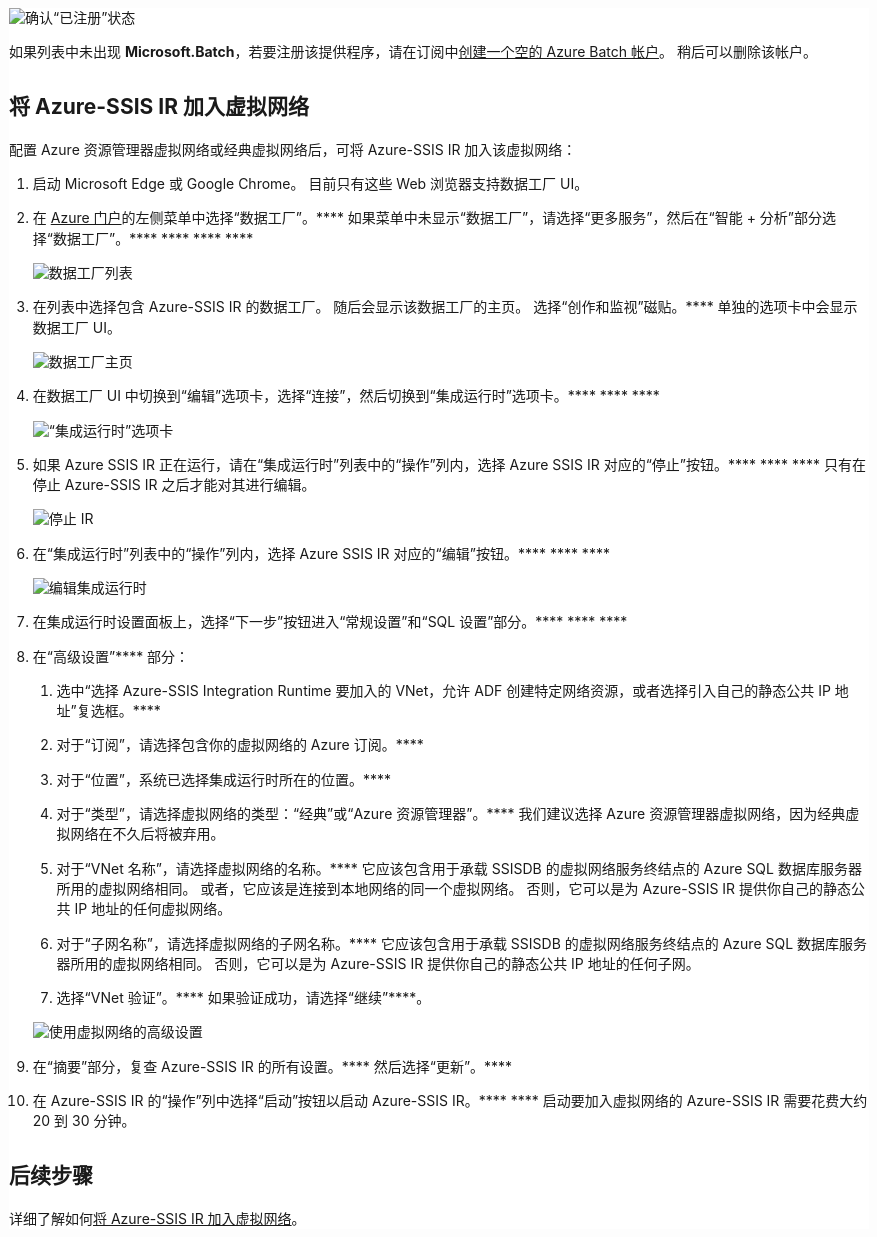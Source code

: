    ![确认“已注册”状态](media/join-azure-ssis-integration-runtime-virtual-network/batch-registered-confirmation.png)

   如果列表中未出现 **Microsoft.Batch**，若要注册该提供程序，请在订阅中[创建一个空的 Azure Batch 帐户](../batch/batch-account-create-portal.md)。 稍后可以删除该帐户。

## <a name="join-the-azure-ssis-ir-to-a-virtual-network"></a>将 Azure-SSIS IR 加入虚拟网络

配置 Azure 资源管理器虚拟网络或经典虚拟网络后，可将 Azure-SSIS IR 加入该虚拟网络：

1. 启动 Microsoft Edge 或 Google Chrome。 目前只有这些 Web 浏览器支持数据工厂 UI。

1. 在 [Azure 门户](https://portal.azure.cn)的左侧菜单中选择“数据工厂”。**** 如果菜单中未显示“数据工厂”，请选择“更多服务”，然后在“智能 + 分析”部分选择“数据工厂”。**** **** **** ****

   ![数据工厂列表](media/join-azure-ssis-integration-runtime-virtual-network/data-factories-list.png)

1. 在列表中选择包含 Azure-SSIS IR 的数据工厂。 随后会显示该数据工厂的主页。 选择“创作和监视”磁贴。**** 单独的选项卡中会显示数据工厂 UI。

   ![数据工厂主页](media/join-azure-ssis-integration-runtime-virtual-network/data-factory-home-page.png)

1. 在数据工厂 UI 中切换到“编辑”选项卡，选择“连接”，然后切换到“集成运行时”选项卡。**** **** ****

   ![“集成运行时”选项卡](media/join-azure-ssis-integration-runtime-virtual-network/integration-runtimes-tab.png)

1. 如果 Azure SSIS IR 正在运行，请在“集成运行时”列表中的“操作”列内，选择 Azure SSIS IR 对应的“停止”按钮。**** **** **** 只有在停止 Azure-SSIS IR 之后才能对其进行编辑。

   ![停止 IR](media/join-azure-ssis-integration-runtime-virtual-network/stop-ir-button.png)

1. 在“集成运行时”列表中的“操作”列内，选择 Azure SSIS IR 对应的“编辑”按钮。**** **** ****

   ![编辑集成运行时](media/join-azure-ssis-integration-runtime-virtual-network/integration-runtime-edit.png)

1. 在集成运行时设置面板上，选择“下一步”按钮进入“常规设置”和“SQL 设置”部分。**** **** ****

1. 在“高级设置”**** 部分：
   1. 选中“选择 Azure-SSIS Integration Runtime 要加入的 VNet，允许 ADF 创建特定网络资源，或者选择引入自己的静态公共 IP 地址”复选框。****

   1. 对于“订阅”，请选择包含你的虚拟网络的 Azure 订阅。****

   1. 对于“位置”，系统已选择集成运行时所在的位置。****

   1. 对于“类型”，请选择虚拟网络的类型：“经典”或“Azure 资源管理器”。**** 我们建议选择 Azure 资源管理器虚拟网络，因为经典虚拟网络在不久后将被弃用。

   1. 对于“VNet 名称”，请选择虚拟网络的名称。**** 它应该包含用于承载 SSISDB 的虚拟网络服务终结点的 Azure SQL 数据库服务器所用的虚拟网络相同。 或者，它应该是连接到本地网络的同一个虚拟网络。 否则，它可以是为 Azure-SSIS IR 提供你自己的静态公共 IP 地址的任何虚拟网络。

   1. 对于“子网名称”，请选择虚拟网络的子网名称。**** 它应该包含用于承载 SSISDB 的虚拟网络服务终结点的 Azure SQL 数据库服务器所用的虚拟网络相同。 否则，它可以是为 Azure-SSIS IR 提供你自己的静态公共 IP 地址的任何子网。

   1. 选择“VNet 验证”。**** 如果验证成功，请选择“继续”****。

   ![使用虚拟网络的高级设置](./media/tutorial-create-azure-ssis-runtime-portal/advanced-settings-vnet.png)

1. 在“摘要”部分，复查 Azure-SSIS IR 的所有设置。**** 然后选择“更新”。****

1. 在 Azure-SSIS IR 的“操作”列中选择“启动”按钮以启动 Azure-SSIS IR。**** **** 启动要加入虚拟网络的 Azure-SSIS IR 需要花费大约 20 到 30 分钟。

## <a name="next-steps"></a>后续步骤

详细了解如何[将 Azure-SSIS IR 加入虚拟网络](join-azure-ssis-integration-runtime-virtual-network.md)。
